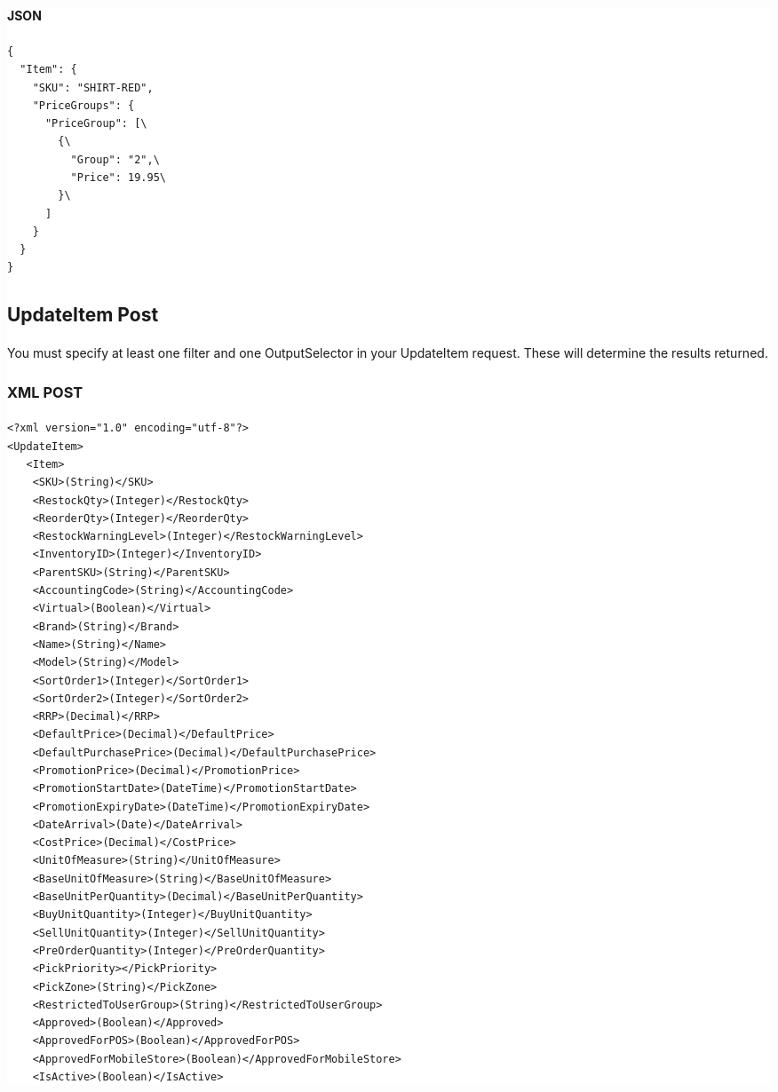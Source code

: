 #### JSON

```rainbow rainbow-show
{
  "Item": {
    "SKU": "SHIRT-RED",
    "PriceGroups": {
      "PriceGroup": [\
        {\
          "Group": "2",\
          "Price": 19.95\
        }\
      ]
    }
  }
}

```

## UpdateItem Post

You must specify at least one filter and one OutputSelector in your UpdateItem request. These will determine the results returned.

### XML POST

```rainbow rainbow-show
<?xml version="1.0" encoding="utf-8"?>
<UpdateItem>
   <Item>
    <SKU>(String)</SKU>
    <RestockQty>(Integer)</RestockQty>
    <ReorderQty>(Integer)</ReorderQty>
    <RestockWarningLevel>(Integer)</RestockWarningLevel>
    <InventoryID>(Integer)</InventoryID>
    <ParentSKU>(String)</ParentSKU>
    <AccountingCode>(String)</AccountingCode>
    <Virtual>(Boolean)</Virtual>
    <Brand>(String)</Brand>
    <Name>(String)</Name>
    <Model>(String)</Model>
    <SortOrder1>(Integer)</SortOrder1>
    <SortOrder2>(Integer)</SortOrder2>
    <RRP>(Decimal)</RRP>
    <DefaultPrice>(Decimal)</DefaultPrice>
    <DefaultPurchasePrice>(Decimal)</DefaultPurchasePrice>
    <PromotionPrice>(Decimal)</PromotionPrice>
    <PromotionStartDate>(DateTime)</PromotionStartDate>
    <PromotionExpiryDate>(DateTime)</PromotionExpiryDate>
    <DateArrival>(Date)</DateArrival>
    <CostPrice>(Decimal)</CostPrice>
    <UnitOfMeasure>(String)</UnitOfMeasure>
    <BaseUnitOfMeasure>(String)</BaseUnitOfMeasure>
    <BaseUnitPerQuantity>(Decimal)</BaseUnitPerQuantity>
    <BuyUnitQuantity>(Integer)</BuyUnitQuantity>
    <SellUnitQuantity>(Integer)</SellUnitQuantity>
    <PreOrderQuantity>(Integer)</PreOrderQuantity>
    <PickPriority></PickPriority>
    <PickZone>(String)</PickZone>
    <RestrictedToUserGroup>(String)</RestrictedToUserGroup>
    <Approved>(Boolean)</Approved>
    <ApprovedForPOS>(Boolean)</ApprovedForPOS>
    <ApprovedForMobileStore>(Boolean)</ApprovedForMobileStore>
    <IsActive>(Boolean)</IsActive>
```
